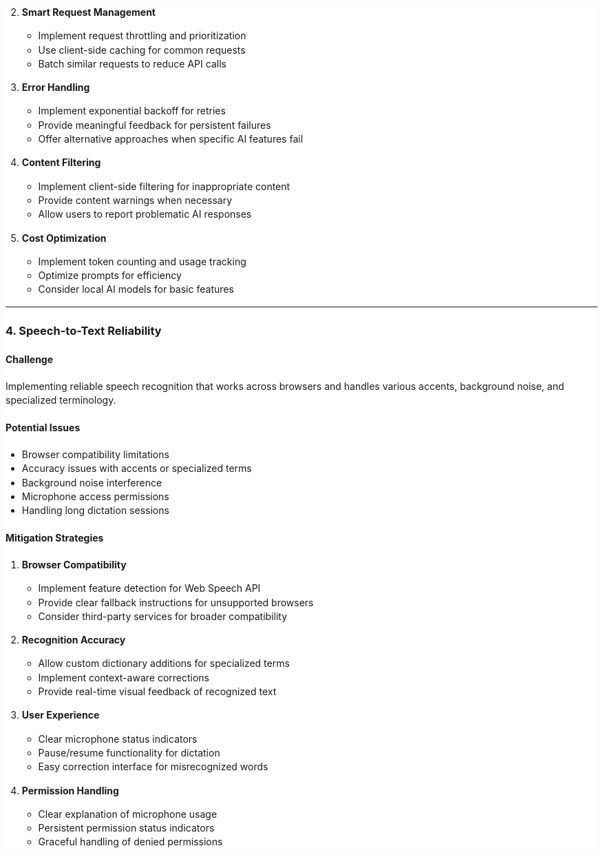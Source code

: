 2. **Smart Request Management**
   - Implement request throttling and prioritization
   - Use client-side caching for common requests
   - Batch similar requests to reduce API calls

3. **Error Handling**
   - Implement exponential backoff for retries
   - Provide meaningful feedback for persistent failures
   - Offer alternative approaches when specific AI features fail

4. **Content Filtering**
   - Implement client-side filtering for inappropriate content
   - Provide content warnings when necessary
   - Allow users to report problematic AI responses

5. **Cost Optimization**
   - Implement token counting and usage tracking
   - Optimize prompts for efficiency
   - Consider local AI models for basic features

---

### 4. Speech-to-Text Reliability

#### Challenge
Implementing reliable speech recognition that works across browsers and handles various accents, background noise, and specialized terminology.

#### Potential Issues
- Browser compatibility limitations
- Accuracy issues with accents or specialized terms
- Background noise interference
- Microphone access permissions
- Handling long dictation sessions

#### Mitigation Strategies
1. **Browser Compatibility**
   - Implement feature detection for Web Speech API
   - Provide clear fallback instructions for unsupported browsers
   - Consider third-party services for broader compatibility

2. **Recognition Accuracy**
   - Allow custom dictionary additions for specialized terms
   - Implement context-aware corrections
   - Provide real-time visual feedback of recognized text

3. **User Experience**
   - Clear microphone status indicators
   - Pause/resume functionality for dictation
   - Easy correction interface for misrecognized words

4. **Permission Handling**
   - Clear explanation of microphone usage
   - Persistent permission status indicators
   - Graceful handling of denied permissions
